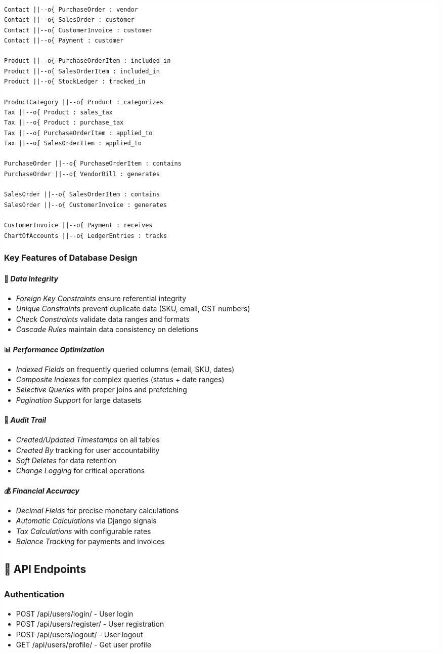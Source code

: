     Contact ||--o{ PurchaseOrder : vendor
    Contact ||--o{ SalesOrder : customer
    Contact ||--o{ CustomerInvoice : customer
    Contact ||--o{ Payment : customer
    
    Product ||--o{ PurchaseOrderItem : included_in
    Product ||--o{ SalesOrderItem : included_in
    Product ||--o{ StockLedger : tracked_in
    
    ProductCategory ||--o{ Product : categorizes
    Tax ||--o{ Product : sales_tax
    Tax ||--o{ Product : purchase_tax
    Tax ||--o{ PurchaseOrderItem : applied_to
    Tax ||--o{ SalesOrderItem : applied_to
    
    PurchaseOrder ||--o{ PurchaseOrderItem : contains
    PurchaseOrder ||--o{ VendorBill : generates
    
    SalesOrder ||--o{ SalesOrderItem : contains
    SalesOrder ||--o{ CustomerInvoice : generates
    
    CustomerInvoice ||--o{ Payment : receives
    ChartOfAccounts ||--o{ LedgerEntries : tracks


### Key Features of Database Design

#### 🔐 *Data Integrity*
- *Foreign Key Constraints* ensure referential integrity
- *Unique Constraints* prevent duplicate data (SKU, email, GST numbers)
- *Check Constraints* validate data ranges and formats
- *Cascade Rules* maintain data consistency on deletions

#### 📊 *Performance Optimization*
- *Indexed Fields* on frequently queried columns (email, SKU, dates)
- *Composite Indexes* for complex queries (status + date ranges)
- *Selective Queries* with proper joins and prefetching
- *Pagination Support* for large datasets

#### 🔄 *Audit Trail*
- *Created/Updated Timestamps* on all tables
- *Created By* tracking for user accountability
- *Soft Deletes* for data retention
- *Change Logging* for critical operations

#### 💰 *Financial Accuracy*
- *Decimal Fields* for precise monetary calculations
- *Automatic Calculations* via Django signals
- *Tax Calculations* with configurable rates
- *Balance Tracking* for payments and invoices

## 🔧 API Endpoints

### Authentication
- POST /api/users/login/ - User login
- POST /api/users/register/ - User registration
- POST /api/users/logout/ - User logout
- GET /api/users/profile/ - Get user profile
